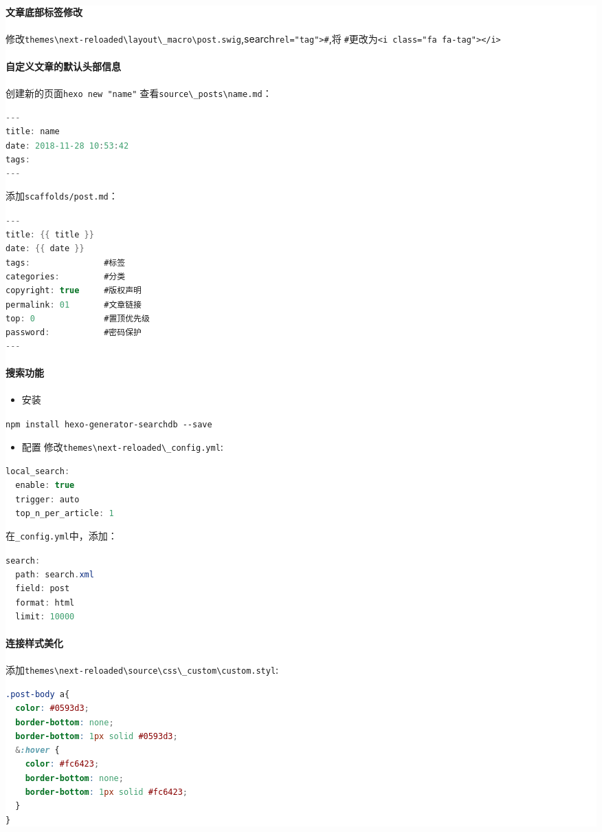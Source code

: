 ```cs
```

#### 文章底部标签修改
修改`themes\next-reloaded\layout\_macro\post.swig`,search`rel="tag">#`,将 `#`更改为`<i class="fa fa-tag"></i>`

#### 自定义文章的默认头部信息
创建新的页面`hexo new "name"`
查看`source\_posts\name.md`：
```cs
---
title: name
date: 2018-11-28 10:53:42 
tags: 
---
```
添加`scaffolds/post.md`：
```cs
---
title: {{ title }}
date: {{ date }}
tags:               #标签
categories:         #分类
copyright: true     #版权声明
permalink: 01       #文章链接
top: 0              #置顶优先级
password:           #密码保护
---
```

#### 搜索功能
- 安装
```
npm install hexo-generator-searchdb --save
```
- 配置
   修改`themes\next-reloaded\_config.yml`:
```cs
local_search:
  enable: true
  trigger: auto
  top_n_per_article: 1
```

   在`_config.yml`中，添加：
```cs
search:
  path: search.xml
  field: post
  format: html
  limit: 10000
```

#### 连接样式美化
添加`themes\next-reloaded\source\css\_custom\custom.styl`:
```css
.post-body a{
  color: #0593d3;
  border-bottom: none;
  border-bottom: 1px solid #0593d3;
  &:hover {
    color: #fc6423;
    border-bottom: none;
    border-bottom: 1px solid #fc6423;
  }
}
```